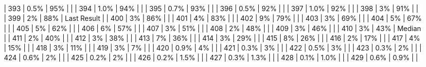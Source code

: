 | 393 | 0.5% | 95% |  |
| 394 | 1.0% | 94% |  |
| 395 | 0.7% | 93% |  |
| 396 | 0.5% | 92% |  |
| 397 | 1.0% | 92% |  |
| 398 | 3% | 91% |  |
| 399 | 2% | 88% | Last Result |
| 400 | 3% | 86% |  |
| 401 | 4% | 83% |  |
| 402 | 9% | 79% |  |
| 403 | 3% | 69% |  |
| 404 | 5% | 67% |  |
| 405 | 5% | 62% |  |
| 406 | 6% | 57% |  |
| 407 | 3% | 51% |  |
| 408 | 2% | 48% |  |
| 409 | 3% | 46% |  |
| 410 | 3% | 43% | Median |
| 411 | 2% | 40% |  |
| 412 | 3% | 38% |  |
| 413 | 7% | 36% |  |
| 414 | 3% | 29% |  |
| 415 | 8% | 26% |  |
| 416 | 2% | 17% |  |
| 417 | 4% | 15% |  |
| 418 | 3% | 11% |  |
| 419 | 3% | 7% |  |
| 420 | 0.9% | 4% |  |
| 421 | 0.3% | 3% |  |
| 422 | 0.5% | 3% |  |
| 423 | 0.3% | 2% |  |
| 424 | 0.6% | 2% |  |
| 425 | 0.2% | 2% |  |
| 426 | 0.2% | 1.5% |  |
| 427 | 0.3% | 1.3% |  |
| 428 | 0.1% | 1.0% |  |
| 429 | 0.6% | 0.9% |  |